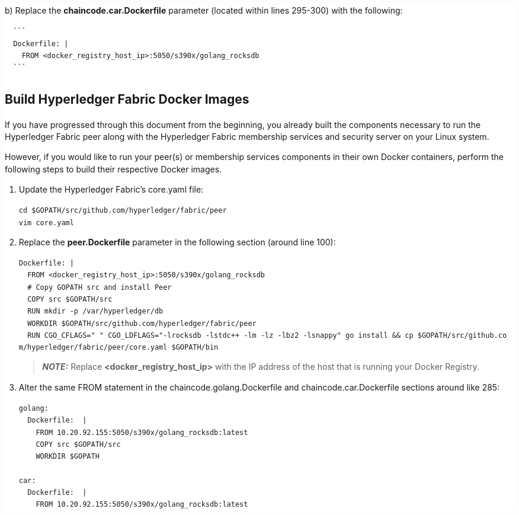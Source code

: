   b) Replace the **chaincode.car.Dockerfile** parameter (located within lines 295-300) with the following:

      ```
      Dockerfile: |
        FROM <docker_registry_host_ip>:5050/s390x/golang_rocksdb
      ```

Build Hyperledger Fabric Docker Images
--------------------------------------
If you have progressed through this document from the beginning, you
already built the components necessary to run the Hyperledger Fabric
peer along with the Hyperledger Fabric membership services and security
server on your Linux system.

However, if you would like to run your peer(s) or membership services
components in their own Docker containers, perform the following steps
to build their respective Docker images.

1.  Update the Hyperledger Fabric’s core.yaml file:
    ```
    cd $GOPATH/src/github.com/hyperledger/fabric/peer
    vim core.yaml
    ```

2. Replace the **peer.Dockerfile** parameter in the following section (around line 100):
    ```
    Dockerfile: |
      FROM <docker_registry_host_ip>:5050/s390x/golang_rocksdb
      # Copy GOPATH src and install Peer
      COPY src $GOPATH/src
      RUN mkdir -p /var/hyperledger/db
      WORKDIR $GOPATH/src/github.com/hyperledger/fabric/peer
      RUN CGO_CFLAGS=" " CGO_LDFLAGS="-lrocksdb -lstdc++ -lm -lz -lbz2 -lsnappy" go install && cp $GOPATH/src/github.com/hyperledger/fabric/peer/core.yaml $GOPATH/bin
    ```
    > ***NOTE:*** Replace **\<docker_registry_host_ip\>** with the IP
    > address of the host that is running your Docker Registry.  

3.  Alter the same FROM statement in the chaincode.golang.Dockerfile and chaincode.car.Dockerfile sections around like 285:
    ```
    golang:
      Dockerfile:  |
        FROM 10.20.92.155:5050/s390x/golang_rocksdb:latest
        COPY src $GOPATH/src
        WORKDIR $GOPATH
    
    car:
      Dockerfile:  |
        FROM 10.20.92.155:5050/s390x/golang_rocksdb:latest
    ```
